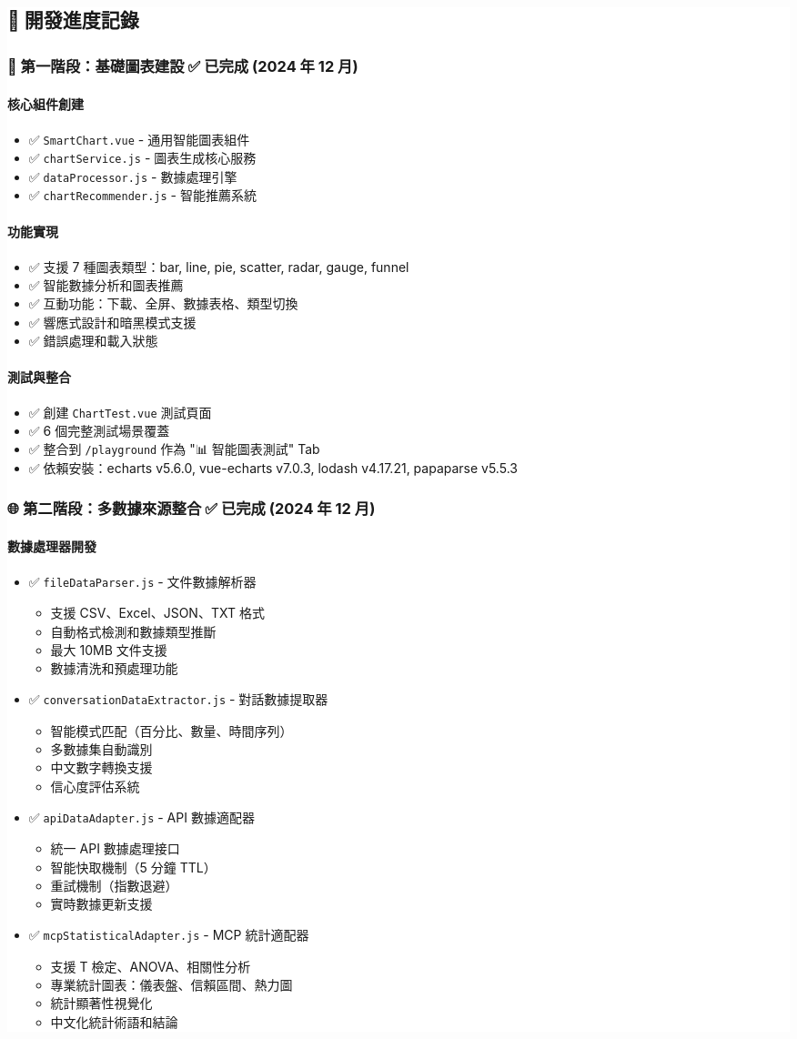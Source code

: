 ## 📝 開發進度記錄

### 🎯 第一階段：基礎圖表建設 ✅ **已完成** (2024 年 12 月)

#### 核心組件創建

- ✅ `SmartChart.vue` - 通用智能圖表組件
- ✅ `chartService.js` - 圖表生成核心服務
- ✅ `dataProcessor.js` - 數據處理引擎
- ✅ `chartRecommender.js` - 智能推薦系統

#### 功能實現

- ✅ 支援 7 種圖表類型：bar, line, pie, scatter, radar, gauge, funnel
- ✅ 智能數據分析和圖表推薦
- ✅ 互動功能：下載、全屏、數據表格、類型切換
- ✅ 響應式設計和暗黑模式支援
- ✅ 錯誤處理和載入狀態

#### 測試與整合

- ✅ 創建 `ChartTest.vue` 測試頁面
- ✅ 6 個完整測試場景覆蓋
- ✅ 整合到 `/playground` 作為 "📊 智能圖表測試" Tab
- ✅ 依賴安裝：echarts v5.6.0, vue-echarts v7.0.3, lodash v4.17.21, papaparse v5.5.3

### 🌐 第二階段：多數據來源整合 ✅ **已完成** (2024 年 12 月)

#### 數據處理器開發

- ✅ `fileDataParser.js` - 文件數據解析器

  - 支援 CSV、Excel、JSON、TXT 格式
  - 自動格式檢測和數據類型推斷
  - 最大 10MB 文件支援
  - 數據清洗和預處理功能

- ✅ `conversationDataExtractor.js` - 對話數據提取器

  - 智能模式匹配（百分比、數量、時間序列）
  - 多數據集自動識別
  - 中文數字轉換支援
  - 信心度評估系統

- ✅ `apiDataAdapter.js` - API 數據適配器

  - 統一 API 數據處理接口
  - 智能快取機制（5 分鐘 TTL）
  - 重試機制（指數退避）
  - 實時數據更新支援

- ✅ `mcpStatisticalAdapter.js` - MCP 統計適配器
  - 支援 T 檢定、ANOVA、相關性分析
  - 專業統計圖表：儀表盤、信賴區間、熱力圖
  - 統計顯著性視覺化
  - 中文化統計術語和結論
